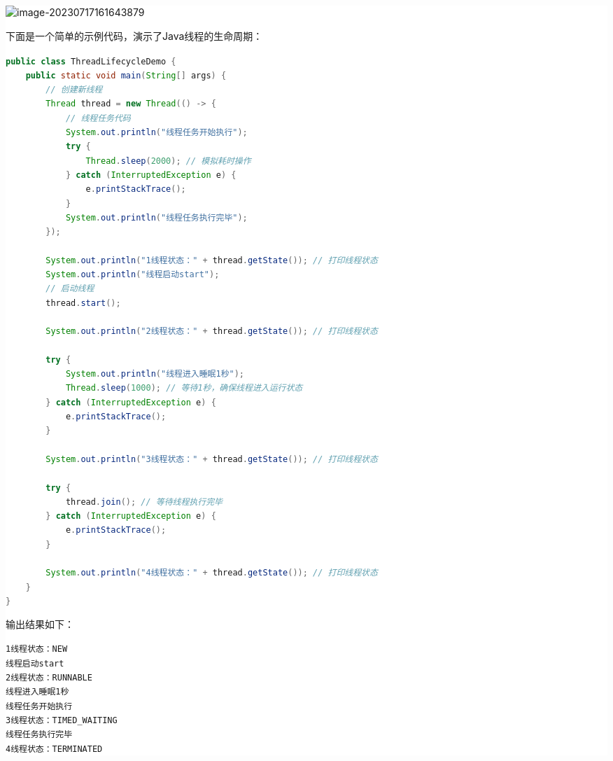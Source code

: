 ![image-20230717161643879](https://wang-rich.oss-cn-hangzhou.aliyuncs.com/md/image-20230717161643879.png)

下面是一个简单的示例代码，演示了Java线程的生命周期：

```java
public class ThreadLifecycleDemo {
    public static void main(String[] args) {
        // 创建新线程
        Thread thread = new Thread(() -> {
            // 线程任务代码
            System.out.println("线程任务开始执行");
            try {
                Thread.sleep(2000); // 模拟耗时操作
            } catch (InterruptedException e) {
                e.printStackTrace();
            }
            System.out.println("线程任务执行完毕");
        });

        System.out.println("1线程状态：" + thread.getState()); // 打印线程状态
        System.out.println("线程启动start");
        // 启动线程
        thread.start();

        System.out.println("2线程状态：" + thread.getState()); // 打印线程状态

        try {
            System.out.println("线程进入睡眠1秒");
            Thread.sleep(1000); // 等待1秒，确保线程进入运行状态
        } catch (InterruptedException e) {
            e.printStackTrace();
        }

        System.out.println("3线程状态：" + thread.getState()); // 打印线程状态

        try {
            thread.join(); // 等待线程执行完毕
        } catch (InterruptedException e) {
            e.printStackTrace();
        }

        System.out.println("4线程状态：" + thread.getState()); // 打印线程状态
    }
}
```

输出结果如下：

```
1线程状态：NEW
线程启动start
2线程状态：RUNNABLE
线程进入睡眠1秒
线程任务开始执行
3线程状态：TIMED_WAITING
线程任务执行完毕
4线程状态：TERMINATED
```
